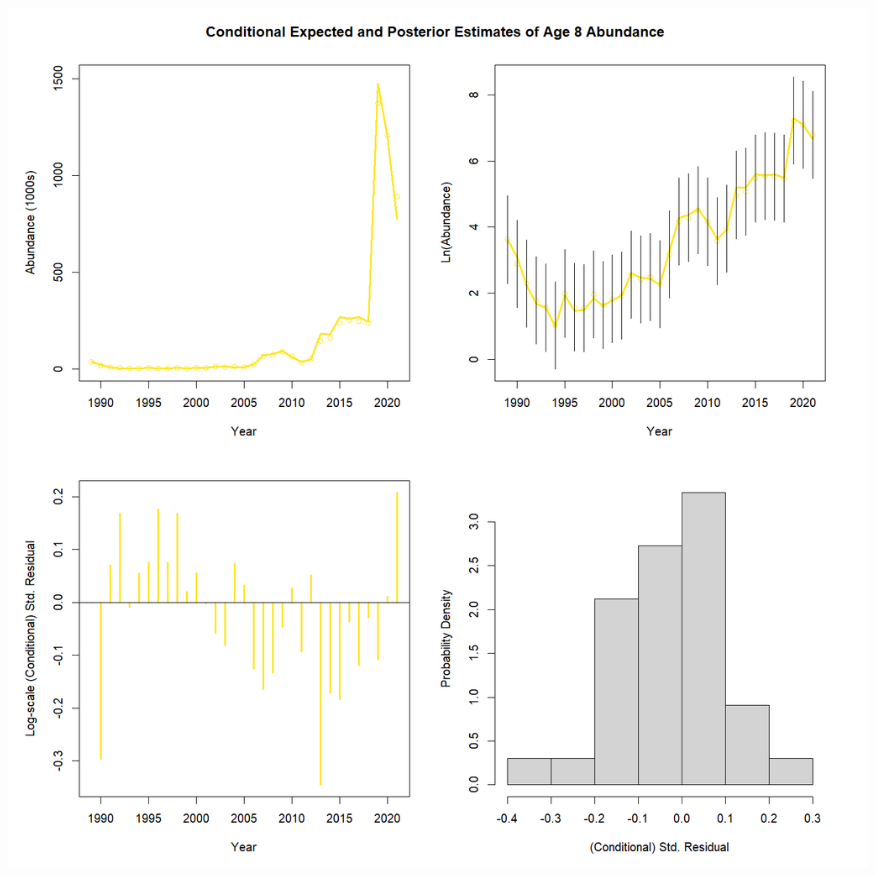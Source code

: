 <img src="plots_png/diagnostics/NAA_4panel_BSB_North_south_age_8.png" width="1440" style="display: block; margin: auto;" />